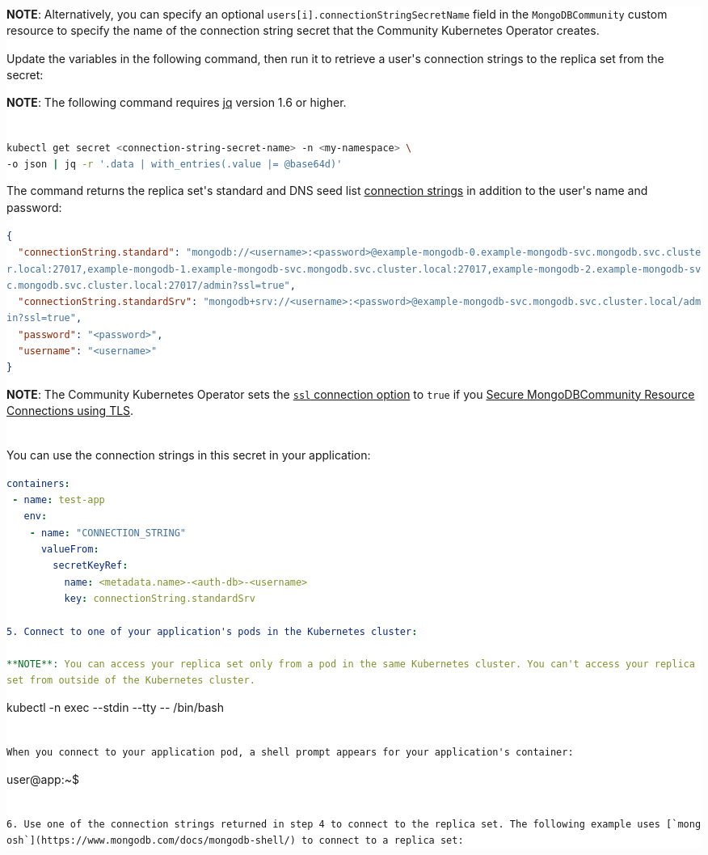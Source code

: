    **NOTE**: Alternatively, you can specify an optional
   `users[i].connectionStringSecretName` field in the
   ``MongoDBCommunity`` custom resource to specify
   the name of the connection string secret that the
   Community Kubernetes Operator creates.

   Update the variables in the following command, then run it to retrieve a user's connection strings to the replica set from the secret:

   **NOTE**: The following command requires [jq](https://stedolan.github.io/jq/) version 1.6 or higher.</br></br>

   ```sh
   kubectl get secret <connection-string-secret-name> -n <my-namespace> \
   -o json | jq -r '.data | with_entries(.value |= @base64d)'
   ```

   The command returns the replica set's standard and DNS seed list [connection strings](https://www.mongodb.com/docs/manual/reference/connection-string/#connection-string-formats) in addition to the user's name and password:

   ```json
   {
     "connectionString.standard": "mongodb://<username>:<password>@example-mongodb-0.example-mongodb-svc.mongodb.svc.cluster.local:27017,example-mongodb-1.example-mongodb-svc.mongodb.svc.cluster.local:27017,example-mongodb-2.example-mongodb-svc.mongodb.svc.cluster.local:27017/admin?ssl=true",
     "connectionString.standardSrv": "mongodb+srv://<username>:<password>@example-mongodb-svc.mongodb.svc.cluster.local/admin?ssl=true",
     "password": "<password>",
     "username": "<username>"
   }
   ```

   **NOTE**: The Community Kubernetes Operator sets the [`ssl` connection option](https://www.mongodb.com/docs/manual/reference/connection-string/#connection-options) to `true` if you [Secure MongoDBCommunity Resource Connections using TLS](secure.md#secure-mongodbcommunity-resource-connections-using-tls).</br></br>

   You can use the connection strings in this secret in your application:

   ```yaml
   containers:
    - name: test-app
      env:
       - name: "CONNECTION_STRING"
         valueFrom:
           secretKeyRef:
             name: <metadata.name>-<auth-db>-<username>
             key: connectionString.standardSrv

5. Connect to one of your application's pods in the Kubernetes cluster:

   **NOTE**: You can access your replica set only from a pod in the same Kubernetes cluster. You can't access your replica set from outside of the Kubernetes cluster.

   ```
   kubectl -n <my-namespace> exec --stdin --tty <your-application-pod> -- /bin/bash
   ```

   When you connect to your application pod, a shell prompt appears for your application's container:

   ```
   user@app:~$
   ```

6. Use one of the connection strings returned in step 4 to connect to the replica set. The following example uses [`mongosh`](https://www.mongodb.com/docs/mongodb-shell/) to connect to a replica set:

   ```